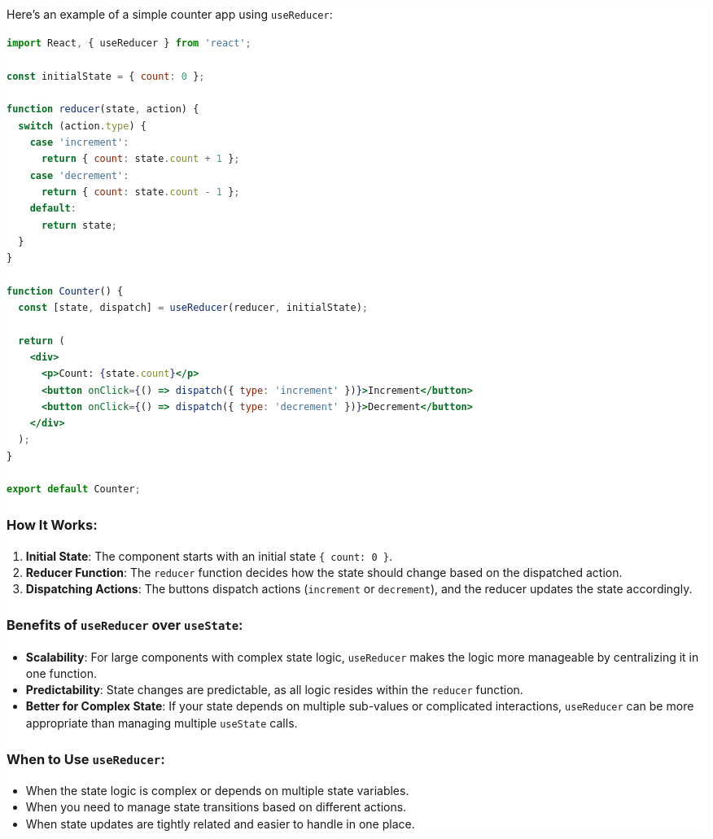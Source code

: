 Here’s an example of a simple counter app using `useReducer`:

```jsx
import React, { useReducer } from 'react';

const initialState = { count: 0 };

function reducer(state, action) {
  switch (action.type) {
    case 'increment':
      return { count: state.count + 1 };
    case 'decrement':
      return { count: state.count - 1 };
    default:
      return state;
  }
}

function Counter() {
  const [state, dispatch] = useReducer(reducer, initialState);

  return (
    <div>
      <p>Count: {state.count}</p>
      <button onClick={() => dispatch({ type: 'increment' })}>Increment</button>
      <button onClick={() => dispatch({ type: 'decrement' })}>Decrement</button>
    </div>
  );
}

export default Counter;
```

### How It Works:
1. **Initial State**: The component starts with an initial state `{ count: 0 }`.
2. **Reducer Function**: The `reducer` function decides how the state should change based on the dispatched action.
3. **Dispatching Actions**: The buttons dispatch actions (`increment` or `decrement`), and the reducer updates the state accordingly.

### Benefits of `useReducer` over `useState`:
- **Scalability**: For large components with complex state logic, `useReducer` makes the logic more manageable by centralizing it in one function.
- **Predictability**: State changes are predictable, as all logic resides within the `reducer` function.
- **Better for Complex State**: If your state depends on multiple sub-values or complicated interactions, `useReducer` can be more appropriate than managing multiple `useState` calls.

### When to Use `useReducer`:
- When the state logic is complex or depends on multiple state variables.
- When you need to manage state transitions based on different actions.
- When state updates are tightly related and easier to handle in one place.
